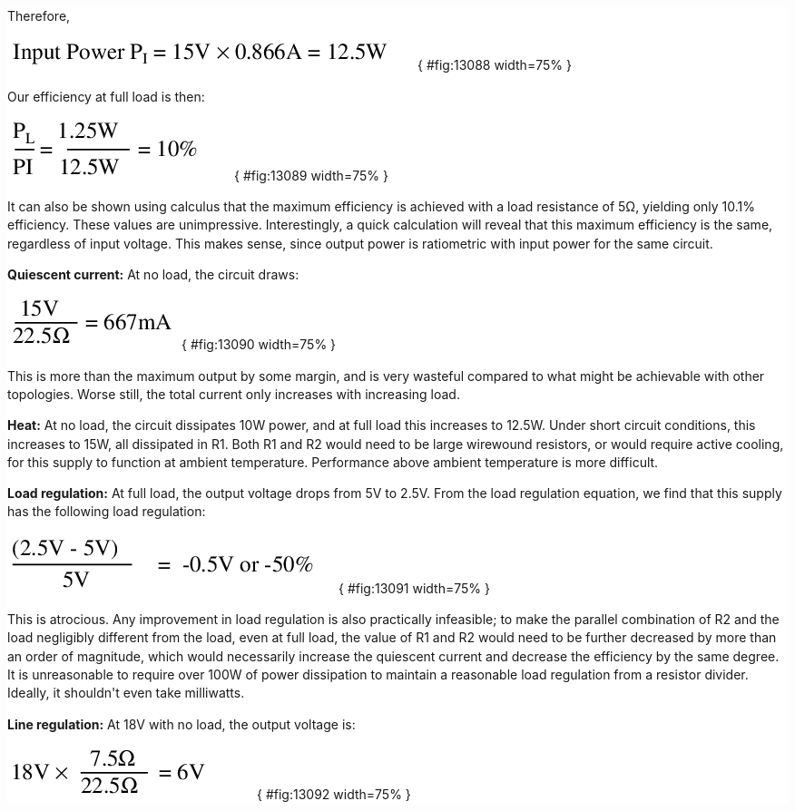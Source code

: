 Therefore,

![](media/13088.png){ #fig:13088 width=75% }

Our efficiency at full load is then:

![](media/13089.png){ #fig:13089 width=75% }

It can also be shown using calculus that the maximum efficiency is achieved with a load resistance of 5Ω, yielding only 10.1% efficiency. These values are unimpressive. Interestingly, a quick calculation will reveal that this maximum efficiency is the same, regardless of input voltage. This makes sense, since output power is ratiometric with input power for the same circuit.

**Quiescent current:** At no load, the circuit draws:

![](media/13090.png){ #fig:13090 width=75% }

This is more than the maximum output by some margin, and is very wasteful compared to what might be achievable with other topologies. Worse still, the total current only increases with increasing load.

**Heat:** At no load, the circuit dissipates 10W power, and at full load this increases to 12.5W. Under short circuit conditions, this increases to 15W, all dissipated in R1. Both R1 and R2 would need to be large wirewound resistors, or would require active cooling, for this supply to function at ambient temperature. Performance above ambient temperature is more difficult.

**Load regulation:** At full load, the output voltage drops from 5V to 2.5V. From the load regulation equation, we find that this supply has the following load regulation:

![](media/13091.png){ #fig:13091 width=75% }

This is atrocious. Any improvement in load regulation is also practically infeasible; to make the parallel combination of R2 and the load negligibly different from the load, even at full load, the value of R1 and R2 would need to be further decreased by more than an order of magnitude, which would necessarily increase the quiescent current and decrease the efficiency by the same degree. It is unreasonable to require over 100W of power dissipation to maintain a reasonable load regulation from a resistor divider. Ideally, it shouldn\'t even take milliwatts.

**Line regulation:** At 18V with no load, the output voltage is:

![](media/13092.png){ #fig:13092 width=75% }
